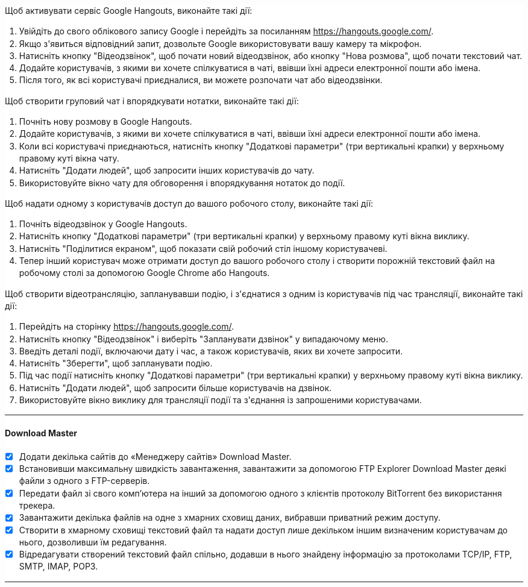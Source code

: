 Щоб активувати сервіс Google Hangouts, виконайте такі дії:

1. Увійдіть до свого облікового запису Google і перейдіть за посиланням https://hangouts.google.com/.
2. Якщо з'явиться відповідний запит, дозвольте Google використовувати вашу камеру та мікрофон.
3. Натисніть кнопку "Відеодзвінок", щоб почати новий відеодзвінок, або кнопку "Нова розмова", щоб почати текстовий чат.
4. Додайте користувачів, з якими ви хочете спілкуватися в чаті, ввівши їхні адреси електронної пошти або імена.
5. Після того, як всі користувачі приєдналися, ви можете розпочати чат або відеодзвінки.

Щоб створити груповий чат і впорядкувати нотатки, виконайте такі дії:

1. Почніть нову розмову в Google Hangouts.
2. Додайте користувачів, з якими ви хочете спілкуватися в чаті, ввівши їхні адреси електронної пошти або імена.
3. Коли всі користувачі приєднаються, натисніть кнопку "Додаткові параметри" (три вертикальні крапки) у верхньому правому куті вікна чату.
4. Натисніть "Додати людей", щоб запросити інших користувачів до чату.
5. Використовуйте вікно чату для обговорення і впорядкування нотаток до події.

Щоб надати одному з користувачів доступ до вашого робочого столу, виконайте такі дії:

1. Почніть відеодзвінок у Google Hangouts.
2. Натисніть кнопку "Додаткові параметри" (три вертикальні крапки) у верхньому правому куті вікна виклику.
3. Натисніть "Поділитися екраном", щоб показати свій робочий стіл іншому користувачеві.
4. Тепер інший користувач може отримати доступ до вашого робочого столу і створити порожній текстовий файл на робочому столі за допомогою Google Chrome або Hangouts.

Щоб створити відеотрансляцію, запланувавши подію, і з'єднатися з одним із користувачів під час трансляції, виконайте такі дії:

1. Перейдіть на сторінку https://hangouts.google.com/.
2. Натисніть кнопку "Відеодзвінок" і виберіть "Запланувати дзвінок" у випадаючому меню.
3. Введіть деталі події, включаючи дату і час, а також користувачів, яких ви хочете запросити.
4. Натисніть "Зберегти", щоб запланувати подію.
5. Під час події натисніть кнопку "Додаткові параметри" (три вертикальні крапки) у верхньому правому куті вікна виклику.
6. Натисніть "Додати людей", щоб запросити більше користувачів на дзвінок.
7. Використовуйте вікно виклику для трансляції події та з'єднання із запрошеними користувачами.

---

#### Download Master

- [x] Додати декілька сайтів до «Менеджеру сайтів» Download Master.
- [x] Встановивши максимальну швидкість завантаження, завантажити за допомогою FTP Explorer Download Master деякі файли з одного з FTP-серверів.
- [x] Передати файл зі свого комп’ютера на інший за допомогою одного з клієнтів протоколу BitTorrent без використання трекера.
- [x] Завантажити декілька файлів на одне з хмарних сховищ даних, вибравши приватний режим доступу.
- [x] Створити в хмарному сховищі текстовий файл та надати доступ лише декільком іншим визначеним користувачам до нього, дозволивши їм редагування.
- [x] Відредагувати створений текстовий файл спільно, додавши в нього знайдену інформацію за протоколами TCP/IP, FTP, SMTP, IMAP, POP3.

---